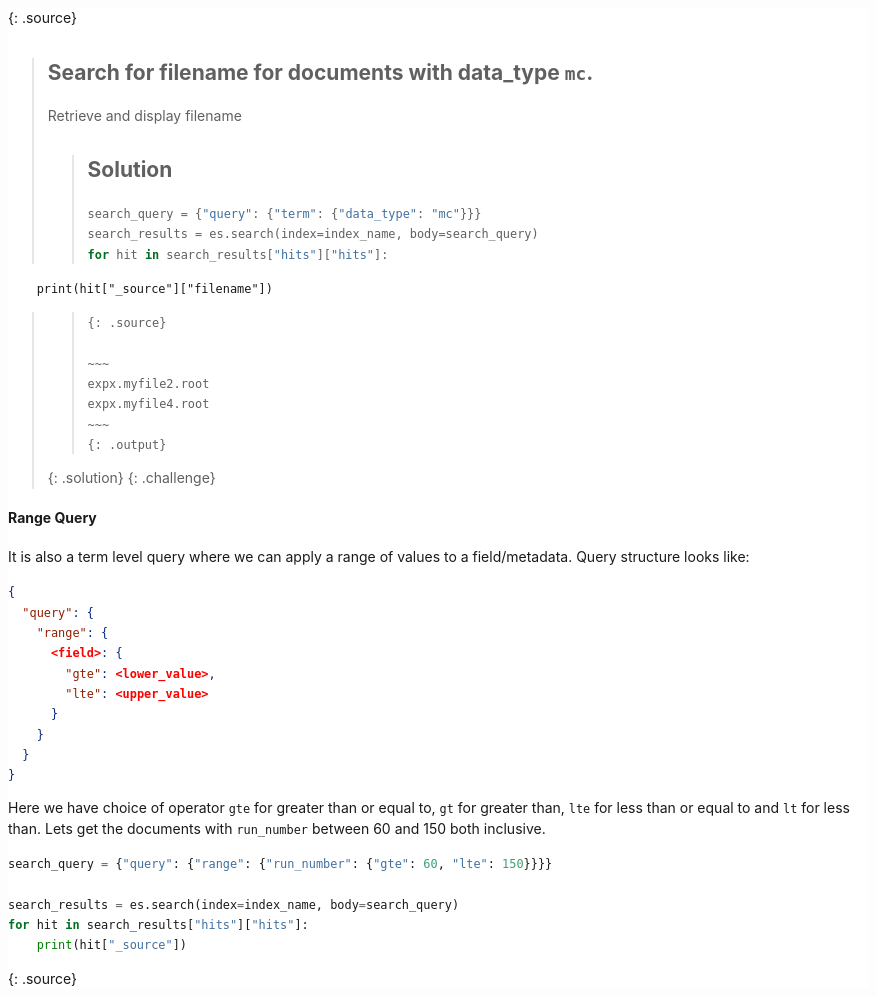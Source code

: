 {: .source}

> ## Search for filename for documents with data_type `mc`.
>
> Retrieve and display filename
>
> > ## Solution
> >
> > ```python
> > search_query = {"query": {"term": {"data_type": "mc"}}}
> > search_results = es.search(index=index_name, body=search_query)
> > for hit in search_results["hits"]["hits"]:
        print(hit["_source"]["filename"])
> > ```
> > {: .source}
> >
> > ~~~
> > expx.myfile2.root
> > expx.myfile4.root
> > ~~~
> > {: .output}
> {: .solution}
{: .challenge}

#### Range Query
It is also a term level query where we can apply a range of values to a field/metadata.
Query structure looks like:
```JSON
{
  "query": {
    "range": {
      <field>: {
        "gte": <lower_value>,
        "lte": <upper_value>
      }
    }
  }
}
```
Here we have choice of operator `gte` for greater than or equal to, `gt` for  greater than, `lte` for less than or equal to
and `lt` for less than.
Lets get the documents with `run_number` between 60 and 150 both inclusive.
```python
search_query = {"query": {"range": {"run_number": {"gte": 60, "lte": 150}}}}

search_results = es.search(index=index_name, body=search_query)
for hit in search_results["hits"]["hits"]:
    print(hit["_source"])
```

{: .source}
